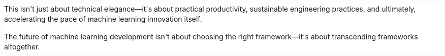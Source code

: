 This isn't just about technical elegance—it's about practical productivity, sustainable engineering practices, and ultimately, accelerating the pace of machine learning innovation itself. 

The future of machine learning development isn't about choosing the right framework—it's about transcending frameworks altogether.